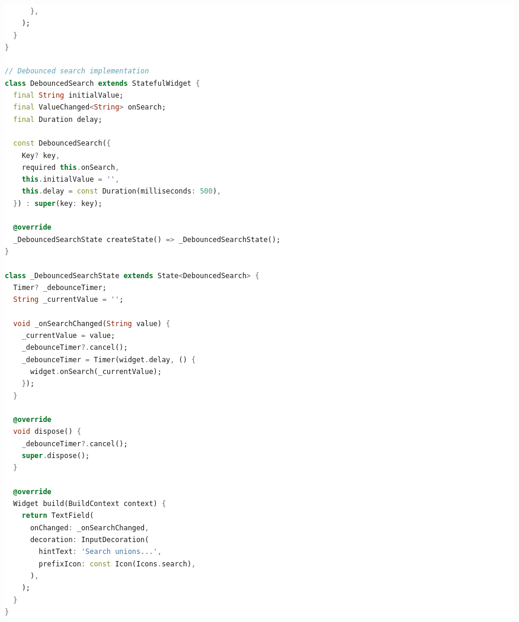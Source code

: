 ```dart
      },
    );
  }
}

// Debounced search implementation
class DebouncedSearch extends StatefulWidget {
  final String initialValue;
  final ValueChanged<String> onSearch;
  final Duration delay;

  const DebouncedSearch({
    Key? key,
    required this.onSearch,
    this.initialValue = '',
    this.delay = const Duration(milliseconds: 500),
  }) : super(key: key);

  @override
  _DebouncedSearchState createState() => _DebouncedSearchState();
}

class _DebouncedSearchState extends State<DebouncedSearch> {
  Timer? _debounceTimer;
  String _currentValue = '';

  void _onSearchChanged(String value) {
    _currentValue = value;
    _debounceTimer?.cancel();
    _debounceTimer = Timer(widget.delay, () {
      widget.onSearch(_currentValue);
    });
  }

  @override
  void dispose() {
    _debounceTimer?.cancel();
    super.dispose();
  }

  @override
  Widget build(BuildContext context) {
    return TextField(
      onChanged: _onSearchChanged,
      decoration: InputDecoration(
        hintText: 'Search unions...',
        prefixIcon: const Icon(Icons.search),
      ),
    );
  }
}
```
